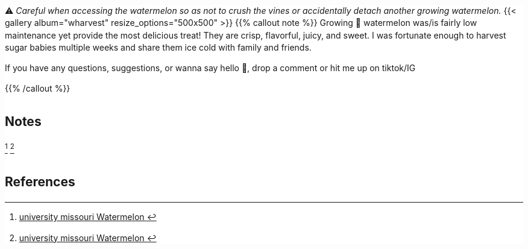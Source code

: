 ⚠️ _Careful when accessing the watermelon so as not to crush the vines or accidentally detach another growing watermelon._
{{< gallery album="wharvest" resize_options="500x500" >}}
{{% callout note %}}
Growing 🍉 watermelon was/is fairly low maintenance yet provide the most delicious treat! They are crisp, flavorful, juicy, and sweet. I was fortunate enough to harvest sugar babies multiple weeks and share them ice cold with family and friends.


If you have any questions, suggestions, or wanna say hello 👋, drop a comment or hit me up on tiktok/IG 


{{% /callout %}}



## Notes 









[^2] [^3]



## References
[^1]:[university missouri](https://ipm.missouri.edu/MEG/2020/7/watermelon-DT/)

[^2]:[university missouri Watermelon ](https://extension.missouri.edu/publications/m173)

[^3]:[university missouri Watermelon ](https://extension.missouri.edu/publications/m173)

[^4]:[uiversity missouri](https://ipm.missouri.edu/MEG/2020/7/watermelon-DT/)

